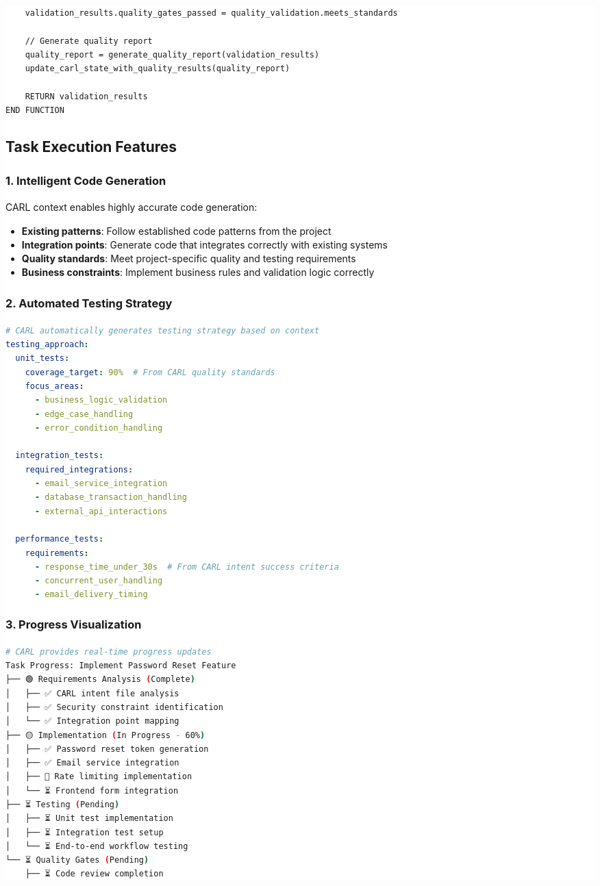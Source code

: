 ```pseudocode
    validation_results.quality_gates_passed = quality_validation.meets_standards
    
    // Generate quality report
    quality_report = generate_quality_report(validation_results)
    update_carl_state_with_quality_results(quality_report)
    
    RETURN validation_results
END FUNCTION
```

## Task Execution Features

### 1. Intelligent Code Generation
CARL context enables highly accurate code generation:
- **Existing patterns**: Follow established code patterns from the project
- **Integration points**: Generate code that integrates correctly with existing systems  
- **Quality standards**: Meet project-specific quality and testing requirements
- **Business constraints**: Implement business rules and validation logic correctly

### 2. Automated Testing Strategy
```yaml
# CARL automatically generates testing strategy based on context
testing_approach:
  unit_tests:
    coverage_target: 90%  # From CARL quality standards
    focus_areas:
      - business_logic_validation
      - edge_case_handling  
      - error_condition_handling
    
  integration_tests:
    required_integrations:
      - email_service_integration
      - database_transaction_handling
      - external_api_interactions
    
  performance_tests:
    requirements:
      - response_time_under_30s  # From CARL intent success criteria
      - concurrent_user_handling
      - email_delivery_timing
```

### 3. Progress Visualization
```bash
# CARL provides real-time progress updates
Task Progress: Implement Password Reset Feature
├── 🟢 Requirements Analysis (Complete)
│   ├── ✅ CARL intent file analysis
│   ├── ✅ Security constraint identification  
│   └── ✅ Integration point mapping
├── 🟡 Implementation (In Progress - 60%)
│   ├── ✅ Password reset token generation
│   ├── ✅ Email service integration
│   ├── 🔄 Rate limiting implementation
│   └── ⏳ Frontend form integration
├── ⏳ Testing (Pending)
│   ├── ⏳ Unit test implementation
│   ├── ⏳ Integration test setup
│   └── ⏳ End-to-end workflow testing
└── ⏳ Quality Gates (Pending)
    ├── ⏳ Code review completion
```